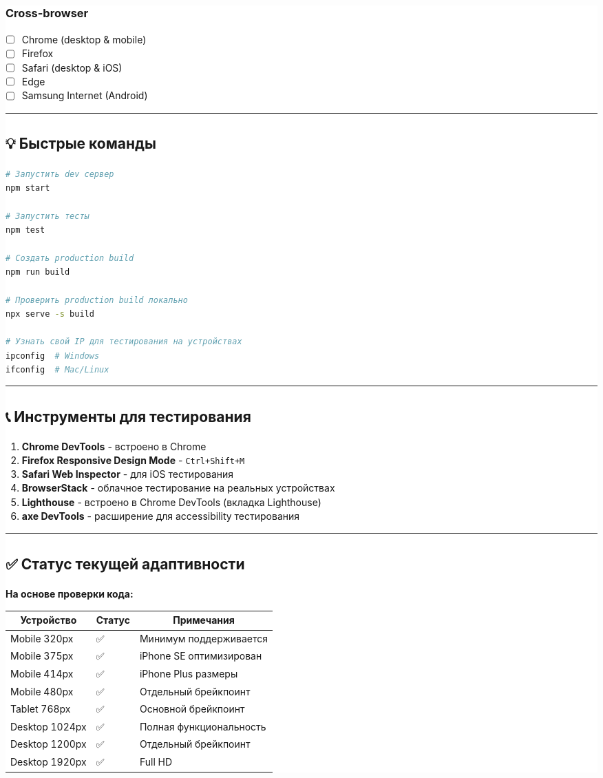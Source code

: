 ### Cross-browser
- [ ] Chrome (desktop & mobile)
- [ ] Firefox
- [ ] Safari (desktop & iOS)
- [ ] Edge
- [ ] Samsung Internet (Android)

---

## 💡 Быстрые команды

```bash
# Запустить dev сервер
npm start

# Запустить тесты
npm test

# Создать production build
npm run build

# Проверить production build локально
npx serve -s build

# Узнать свой IP для тестирования на устройствах
ipconfig  # Windows
ifconfig  # Mac/Linux
```

---

## 📞 Инструменты для тестирования

1. **Chrome DevTools** - встроено в Chrome
2. **Firefox Responsive Design Mode** - `Ctrl+Shift+M`
3. **Safari Web Inspector** - для iOS тестирования
4. **BrowserStack** - облачное тестирование на реальных устройствах
5. **Lighthouse** - встроено в Chrome DevTools (вкладка Lighthouse)
6. **axe DevTools** - расширение для accessibility тестирования

---

## ✅ Статус текущей адаптивности

**На основе проверки кода:**

| Устройство | Статус | Примечания |
|------------|--------|------------|
| Mobile 320px | ✅ | Минимум поддерживается |
| Mobile 375px | ✅ | iPhone SE оптимизирован |
| Mobile 414px | ✅ | iPhone Plus размеры |
| Mobile 480px | ✅ | Отдельный брейкпоинт |
| Tablet 768px | ✅ | Основной брейкпоинт |
| Desktop 1024px | ✅ | Полная функциональность |
| Desktop 1200px | ✅ | Отдельный брейкпоинт |
| Desktop 1920px | ✅ | Full HD |
